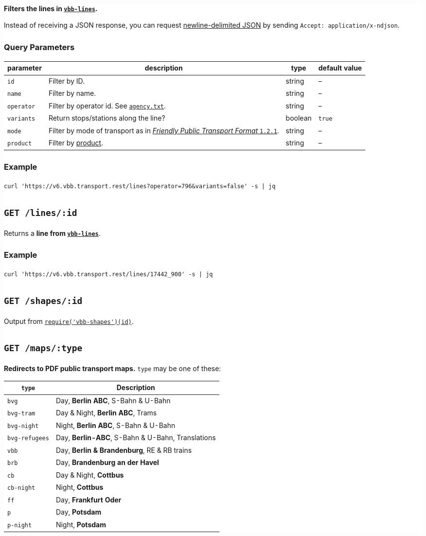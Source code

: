 **Filters the lines in [`vbb-lines`](https://npmjs.com/package/vbb-lines).**

Instead of receiving a JSON response, you can request [newline-delimited JSON](http://ndjson.org) by sending `Accept: application/x-ndjson`.

### Query Parameters

parameter | description | type | default value
----------|-------------|------|--------------
`id` | Filter by ID. | string | –
`name` | Filter by name. | string | –
`operator` | Filter by operator id. See [`agency.txt`](https://vbb-gtfs.jannisr.de/latest/agency.txt). | string | –
`variants` | Return stops/stations along the line? | boolean | `true`
`mode` | Filter by mode of transport as in [*Friendly Public Transport Format* `1.2.1`](https://github.com/public-transport/friendly-public-transport-format/blob/1.2.1/spec/readme.md). | string | –
`product` | Filter by [product](https://github.com/public-transport/hafas-client/blob/5/p/vbb/products.js). | string | –

### Example

```shell
curl 'https://v6.vbb.transport.rest/lines?operator=796&variants=false' -s | jq
```


## `GET /lines/:id`

Returns a **line from [`vbb-lines`](https://npmjs.com/package/vbb-lines)**.

### Example

```shell
curl 'https://v6.vbb.transport.rest/lines/17442_900' -s | jq
```


## `GET /shapes/:id`

Output from [`require('vbb-shapes')(id)`](https://github.com/derhuerst/vbb-shapes#usage).


## `GET /maps/:type`

**Redirects to PDF public transport maps.** `type` may be one of these:

`type` | Description
-------|------------
`bvg` | Day, **Berlin ABC**, S-Bahn & U-Bahn
`bvg-tram` | Day & Night, **Berlin ABC**, Trams
`bvg-night` | Night, **Berlin ABC**, S-Bahn & U-Bahn
`bvg-refugees` | Day, **Berlin-ABC**, S-Bahn & U-Bahn, Translations
`vbb` | Day, **Berlin & Brandenburg**, RE & RB trains
`brb` | Day, **Brandenburg an der Havel**
`cb` | Day & Night, **Cottbus**
`cb-night` | Night, **Cottbus**
`ff` | Day, **Frankfurt Oder**
`p` | Day, **Potsdam**
`p-night` | Night, **Potsdam**

